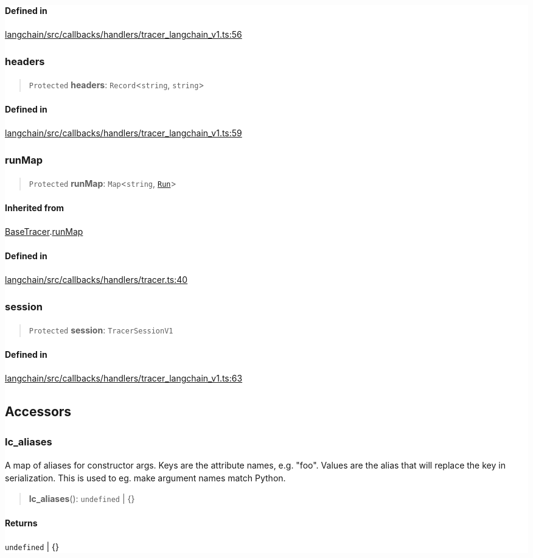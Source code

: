 #### Defined in[](#defined-in-9 "Direct link to Defined in")

[langchain/src/callbacks/handlers/tracer\_langchain\_v1.ts:56](https://github.com/hwchase17/langchainjs/blob/1c1274d/langchain/src/callbacks/handlers/tracer_langchain_v1.ts#L56)

### headers[](#headers "Direct link to headers")

> `Protected` **headers**: `Record`<`string`, `string`\>

#### Defined in[](#defined-in-10 "Direct link to Defined in")

[langchain/src/callbacks/handlers/tracer\_langchain\_v1.ts:59](https://github.com/hwchase17/langchainjs/blob/1c1274d/langchain/src/callbacks/handlers/tracer_langchain_v1.ts#L59)

### runMap[](#runmap "Direct link to runMap")

> `Protected` **runMap**: `Map`<`string`, [`Run`](/docs/api/callbacks/interfaces/Run)\>

#### Inherited from[](#inherited-from-7 "Direct link to Inherited from")

[BaseTracer](/docs/api/callbacks/classes/BaseTracer).[runMap](/docs/api/callbacks/classes/BaseTracer#runmap)

#### Defined in[](#defined-in-11 "Direct link to Defined in")

[langchain/src/callbacks/handlers/tracer.ts:40](https://github.com/hwchase17/langchainjs/blob/1c1274d/langchain/src/callbacks/handlers/tracer.ts#L40)

### session[](#session "Direct link to session")

> `Protected` **session**: `TracerSessionV1`

#### Defined in[](#defined-in-12 "Direct link to Defined in")

[langchain/src/callbacks/handlers/tracer\_langchain\_v1.ts:63](https://github.com/hwchase17/langchainjs/blob/1c1274d/langchain/src/callbacks/handlers/tracer_langchain_v1.ts#L63)

Accessors[](#accessors "Direct link to Accessors")
---------------------------------------------------

### lc\_aliases[](#lc_aliases "Direct link to lc_aliases")

A map of aliases for constructor args. Keys are the attribute names, e.g. "foo". Values are the alias that will replace the key in serialization. This is used to eg. make argument names match Python.

> **lc\_aliases**(): `undefined` | {}

#### Returns[](#returns-1 "Direct link to Returns")

`undefined` | {}
